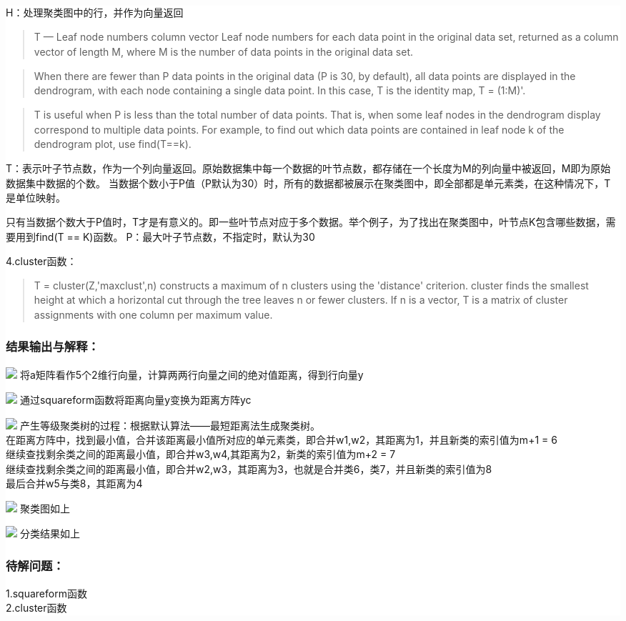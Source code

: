 H：处理聚类图中的行，并作为向量返回

>T — Leaf node numbers
column vector
Leaf node numbers for each data point in the original data set, returned as a column vector of length M, where M is the number of data points in the original data set.

>When there are fewer than P data points in the original data (P is 30, by default), all data points are displayed in the dendrogram, with each node containing a single data point. In this case, T is the identity map, T = (1:M)'.

>T is useful when P is less than the total number of data points. That is, when some leaf nodes in the dendrogram display correspond to multiple data points. For example, to find out which data points are contained in leaf node k of the dendrogram plot, use find(T==k).

T：表示叶子节点数，作为一个列向量返回。原始数据集中每一个数据的叶节点数，都存储在一个长度为M的列向量中被返回，M即为原始数据集中数据的个数。
当数据个数小于P值（P默认为30）时，所有的数据都被展示在聚类图中，即全部都是单元素类，在这种情况下，T是单位映射。

只有当数据个数大于P值时，T才是有意义的。即一些叶节点对应于多个数据。举个例子，为了找出在聚类图中，叶节点K包含哪些数据，需要用到find(T == K)函数。
P：最大叶子节点数，不指定时，默认为30

4.cluster函数：
>T = cluster(Z,'maxclust',n) constructs a maximum of n clusters using the 'distance' criterion. 
cluster finds the smallest height at which a horizontal cut through the tree leaves n or fewer clusters.
If n is a vector, T is a matrix of cluster assignments with one column per maximum value.

### 结果输出与解释：

![](https://raw.githubusercontent.com/QinyuGuo-Pot/blog-img/main/20240402162551.png)
将a矩阵看作5个2维行向量，计算两两行向量之间的绝对值距离，得到行向量y

![](https://raw.githubusercontent.com/QinyuGuo-Pot/blog-img/main/20240402162610.png)
通过squareform函数将距离向量y变换为距离方阵yc

![](https://raw.githubusercontent.com/QinyuGuo-Pot/blog-img/main/20240402162630.png)
产生等级聚类树的过程：根据默认算法——最短距离法生成聚类树。\
在距离方阵中，找到最小值，合并该距离最小值所对应的单元素类，即合并w1,w2，其距离为1，并且新类的索引值为m+1 = 6\
继续查找剩余类之间的距离最小值，即合并w3,w4,其距离为2，新类的索引值为m+2 = 7\
继续查找剩余类之间的距离最小值，即合并w2,w3，其距离为3，也就是合并类6，类7，并且新类的索引值为8\
最后合并w5与类8，其距离为4

![](https://raw.githubusercontent.com/QinyuGuo-Pot/blog-img/main/20240402162726.png)
聚类图如上

![](https://raw.githubusercontent.com/QinyuGuo-Pot/blog-img/main/20240402162755.png)
分类结果如上


### 待解问题：
1.squareform函数\
2.cluster函数
